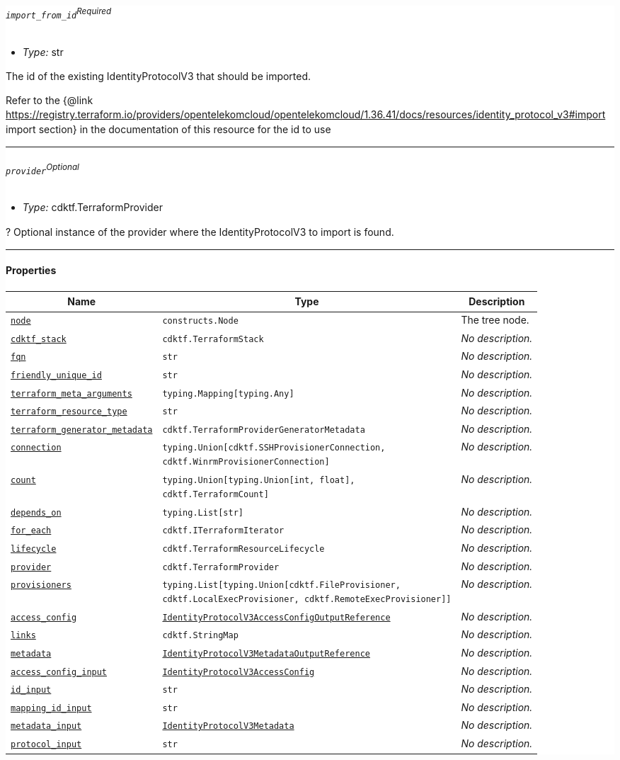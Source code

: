 
###### `import_from_id`<sup>Required</sup> <a name="import_from_id" id="@cdktf/provider-opentelekomcloud.identityProtocolV3.IdentityProtocolV3.generateConfigForImport.parameter.importFromId"></a>

- *Type:* str

The id of the existing IdentityProtocolV3 that should be imported.

Refer to the {@link https://registry.terraform.io/providers/opentelekomcloud/opentelekomcloud/1.36.41/docs/resources/identity_protocol_v3#import import section} in the documentation of this resource for the id to use

---

###### `provider`<sup>Optional</sup> <a name="provider" id="@cdktf/provider-opentelekomcloud.identityProtocolV3.IdentityProtocolV3.generateConfigForImport.parameter.provider"></a>

- *Type:* cdktf.TerraformProvider

? Optional instance of the provider where the IdentityProtocolV3 to import is found.

---

#### Properties <a name="Properties" id="Properties"></a>

| **Name** | **Type** | **Description** |
| --- | --- | --- |
| <code><a href="#@cdktf/provider-opentelekomcloud.identityProtocolV3.IdentityProtocolV3.property.node">node</a></code> | <code>constructs.Node</code> | The tree node. |
| <code><a href="#@cdktf/provider-opentelekomcloud.identityProtocolV3.IdentityProtocolV3.property.cdktfStack">cdktf_stack</a></code> | <code>cdktf.TerraformStack</code> | *No description.* |
| <code><a href="#@cdktf/provider-opentelekomcloud.identityProtocolV3.IdentityProtocolV3.property.fqn">fqn</a></code> | <code>str</code> | *No description.* |
| <code><a href="#@cdktf/provider-opentelekomcloud.identityProtocolV3.IdentityProtocolV3.property.friendlyUniqueId">friendly_unique_id</a></code> | <code>str</code> | *No description.* |
| <code><a href="#@cdktf/provider-opentelekomcloud.identityProtocolV3.IdentityProtocolV3.property.terraformMetaArguments">terraform_meta_arguments</a></code> | <code>typing.Mapping[typing.Any]</code> | *No description.* |
| <code><a href="#@cdktf/provider-opentelekomcloud.identityProtocolV3.IdentityProtocolV3.property.terraformResourceType">terraform_resource_type</a></code> | <code>str</code> | *No description.* |
| <code><a href="#@cdktf/provider-opentelekomcloud.identityProtocolV3.IdentityProtocolV3.property.terraformGeneratorMetadata">terraform_generator_metadata</a></code> | <code>cdktf.TerraformProviderGeneratorMetadata</code> | *No description.* |
| <code><a href="#@cdktf/provider-opentelekomcloud.identityProtocolV3.IdentityProtocolV3.property.connection">connection</a></code> | <code>typing.Union[cdktf.SSHProvisionerConnection, cdktf.WinrmProvisionerConnection]</code> | *No description.* |
| <code><a href="#@cdktf/provider-opentelekomcloud.identityProtocolV3.IdentityProtocolV3.property.count">count</a></code> | <code>typing.Union[typing.Union[int, float], cdktf.TerraformCount]</code> | *No description.* |
| <code><a href="#@cdktf/provider-opentelekomcloud.identityProtocolV3.IdentityProtocolV3.property.dependsOn">depends_on</a></code> | <code>typing.List[str]</code> | *No description.* |
| <code><a href="#@cdktf/provider-opentelekomcloud.identityProtocolV3.IdentityProtocolV3.property.forEach">for_each</a></code> | <code>cdktf.ITerraformIterator</code> | *No description.* |
| <code><a href="#@cdktf/provider-opentelekomcloud.identityProtocolV3.IdentityProtocolV3.property.lifecycle">lifecycle</a></code> | <code>cdktf.TerraformResourceLifecycle</code> | *No description.* |
| <code><a href="#@cdktf/provider-opentelekomcloud.identityProtocolV3.IdentityProtocolV3.property.provider">provider</a></code> | <code>cdktf.TerraformProvider</code> | *No description.* |
| <code><a href="#@cdktf/provider-opentelekomcloud.identityProtocolV3.IdentityProtocolV3.property.provisioners">provisioners</a></code> | <code>typing.List[typing.Union[cdktf.FileProvisioner, cdktf.LocalExecProvisioner, cdktf.RemoteExecProvisioner]]</code> | *No description.* |
| <code><a href="#@cdktf/provider-opentelekomcloud.identityProtocolV3.IdentityProtocolV3.property.accessConfig">access_config</a></code> | <code><a href="#@cdktf/provider-opentelekomcloud.identityProtocolV3.IdentityProtocolV3AccessConfigOutputReference">IdentityProtocolV3AccessConfigOutputReference</a></code> | *No description.* |
| <code><a href="#@cdktf/provider-opentelekomcloud.identityProtocolV3.IdentityProtocolV3.property.links">links</a></code> | <code>cdktf.StringMap</code> | *No description.* |
| <code><a href="#@cdktf/provider-opentelekomcloud.identityProtocolV3.IdentityProtocolV3.property.metadata">metadata</a></code> | <code><a href="#@cdktf/provider-opentelekomcloud.identityProtocolV3.IdentityProtocolV3MetadataOutputReference">IdentityProtocolV3MetadataOutputReference</a></code> | *No description.* |
| <code><a href="#@cdktf/provider-opentelekomcloud.identityProtocolV3.IdentityProtocolV3.property.accessConfigInput">access_config_input</a></code> | <code><a href="#@cdktf/provider-opentelekomcloud.identityProtocolV3.IdentityProtocolV3AccessConfig">IdentityProtocolV3AccessConfig</a></code> | *No description.* |
| <code><a href="#@cdktf/provider-opentelekomcloud.identityProtocolV3.IdentityProtocolV3.property.idInput">id_input</a></code> | <code>str</code> | *No description.* |
| <code><a href="#@cdktf/provider-opentelekomcloud.identityProtocolV3.IdentityProtocolV3.property.mappingIdInput">mapping_id_input</a></code> | <code>str</code> | *No description.* |
| <code><a href="#@cdktf/provider-opentelekomcloud.identityProtocolV3.IdentityProtocolV3.property.metadataInput">metadata_input</a></code> | <code><a href="#@cdktf/provider-opentelekomcloud.identityProtocolV3.IdentityProtocolV3Metadata">IdentityProtocolV3Metadata</a></code> | *No description.* |
| <code><a href="#@cdktf/provider-opentelekomcloud.identityProtocolV3.IdentityProtocolV3.property.protocolInput">protocol_input</a></code> | <code>str</code> | *No description.* |